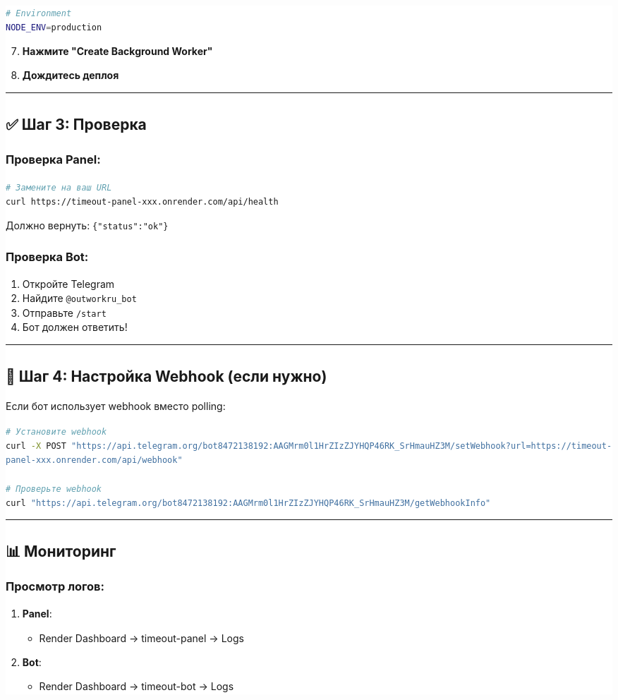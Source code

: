    ```bash
   # Environment
   NODE_ENV=production
   ```

7. **Нажмите "Create Background Worker"**

8. **Дождитесь деплоя**

---

## ✅ Шаг 3: Проверка

### Проверка Panel:

```bash
# Замените на ваш URL
curl https://timeout-panel-xxx.onrender.com/api/health
```

Должно вернуть: `{"status":"ok"}`

### Проверка Bot:

1. Откройте Telegram
2. Найдите `@outworkru_bot`
3. Отправьте `/start`
4. Бот должен ответить!

---

## 🔧 Шаг 4: Настройка Webhook (если нужно)

Если бот использует webhook вместо polling:

```bash
# Установите webhook
curl -X POST "https://api.telegram.org/bot8472138192:AAGMrm0l1HrZIzZJYHQP46RK_SrHmauHZ3M/setWebhook?url=https://timeout-panel-xxx.onrender.com/api/webhook"

# Проверьте webhook
curl "https://api.telegram.org/bot8472138192:AAGMrm0l1HrZIzZJYHQP46RK_SrHmauHZ3M/getWebhookInfo"
```

---

## 📊 Мониторинг

### Просмотр логов:

1. **Panel**:
   - Render Dashboard → timeout-panel → Logs

2. **Bot**:
   - Render Dashboard → timeout-bot → Logs
